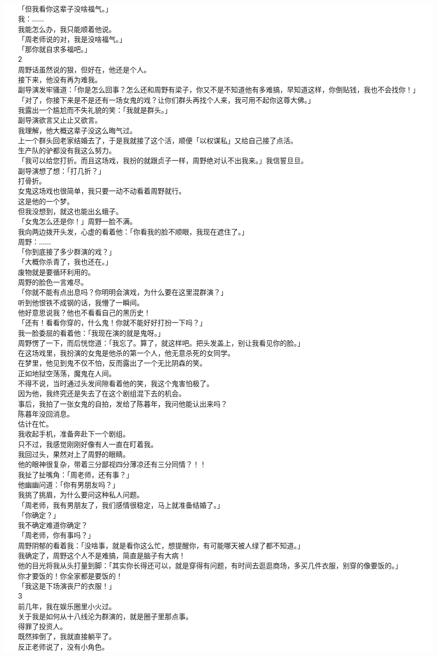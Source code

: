 &emsp;&emsp;「但我看你这辈子没啥福气。」  
&emsp;&emsp;我：……  
&emsp;&emsp;我能怎么办，我只能顺着他说。  
&emsp;&emsp;「周老师说的对，我是没啥福气。」  
&emsp;&emsp;「那你就自求多福吧。」  
&emsp;&emsp;2  
&emsp;&emsp;周野话虽然说的狠，但好在，他还是个人。  
&emsp;&emsp;接下来，他没有再为难我。  
&emsp;&emsp;副导演发牢骚道：「你是怎么回事？怎么还和周野有梁子，你又不是不知道他有多难搞，早知道这样，你倒贴钱，我也不会找你！」  
&emsp;&emsp;「对了，你接下来是不是还有一场女鬼的戏？让你们群头再找个人来，我可用不起你这尊大佛。」  
&emsp;&emsp;我露出一个尴尬而不失礼貌的笑：「我就是群头。」  
&emsp;&emsp;副导演欲言又止止又欲言。  
&emsp;&emsp;我理解，他大概这辈子没这么晦气过。  
&emsp;&emsp;上一个群头回老家结婚去了，于是我就接了这个活，顺便「以权谋私」又给自己接了点活。  
&emsp;&emsp;生产队的驴都没有我这么努力。  
&emsp;&emsp;「我可以给您打折。而且这场戏，我扮的就跟贞子一样，周野绝对认不出我来。」我信誓旦旦。  
&emsp;&emsp;副导演想了想：「打几折？」  
&emsp;&emsp;打骨折。  
&emsp;&emsp;女鬼这场戏也很简单，我只要一动不动看着周野就行。  
&emsp;&emsp;这是他的一个梦。  
&emsp;&emsp;但我没想到，就这也能出幺蛾子。  
&emsp;&emsp;「女鬼怎么还是你！」周野一脸不满。  
&emsp;&emsp;我向两边拨开头发，心虚的看着他：「你看我的脸不顺眼，我现在遮住了。」  
&emsp;&emsp;周野：……  
&emsp;&emsp;「你到底接了多少群演的戏？」  
&emsp;&emsp;「大概你杀青了，我也还在。」  
&emsp;&emsp;废物就是要循环利用的。  
&emsp;&emsp;周野的脸色一言难尽。  
&emsp;&emsp;「你就不能有点出息吗？你明明会演戏，为什么要在这里混群演？」  
&emsp;&emsp;听到他恨铁不成钢的话，我懵了一瞬间。  
&emsp;&emsp;他好意思说我？他也不看看自己的黑历史！  
&emsp;&emsp;「还有！看看你穿的，什么鬼！你就不能好好打扮一下吗？」  
&emsp;&emsp;我一脸委屈的看着他：「我现在演的就是鬼呀。」  
&emsp;&emsp;周野愣了一下，而后恍惚道：「我忘了。算了，就这样吧。把头发盖上，别让我看见你的脸。」  
&emsp;&emsp;在这场戏里，我扮演的女鬼是他杀的第一个人，他无意杀死的女同学。  
&emsp;&emsp;在梦里，他见到鬼不仅不怕，反而露出了一个无比阴森的笑。  
&emsp;&emsp;正如地狱空荡荡，魔鬼在人间。  
&emsp;&emsp;不得不说，当时通过头发间隙看着他的笑，我这个鬼害怕极了。  
&emsp;&emsp;因为他，我终究还是失去了在这个剧组混下去的机会。  
&emsp;&emsp;事后，我拍了一张女鬼的自拍，发给了陈暮年，我问他能认出来吗？  
&emsp;&emsp;陈暮年没回消息。  
&emsp;&emsp;估计在忙。  
&emsp;&emsp;我收起手机，准备奔赴下一个剧组。  
&emsp;&emsp;只不过，我感觉刚刚好像有人一直在盯着我。  
&emsp;&emsp;我回过头，果然对上了周野的眼睛。  
&emsp;&emsp;他的眼神很复杂，带着三分鄙视四分薄凉还有三分同情？！！  
&emsp;&emsp;我扯了扯嘴角：「周老师，还有事？」  
&emsp;&emsp;他幽幽问道：「你有男朋友吗？」  
&emsp;&emsp;我挑了挑眉，为什么要问这种私人问题。  
&emsp;&emsp;「周老师，我有男朋友了，我们感情很稳定，马上就准备结婚了。」  
&emsp;&emsp;「你确定？」  
&emsp;&emsp;我不确定难道你确定？  
&emsp;&emsp;「周老师，你有事吗？」  
&emsp;&emsp;周野阴郁的看着我：「没啥事，就是看你这么忙，想提醒你，有可能哪天被人绿了都不知道。」  
&emsp;&emsp;我确定了，周野这个人不是难搞，简直是脑子有大病！  
&emsp;&emsp;他的目光将我从头打量到脚：「其实你长得还可以，就是穿得有问题，有时间去逛逛商场，多买几件衣服，别穿的像要饭的。」  
&emsp;&emsp;你才要饭的！你全家都是要饭的！  
&emsp;&emsp;「我这是下场演丧尸的衣服！」  
&emsp;&emsp;3  
&emsp;&emsp;前几年，我在娱乐圈里小火过。  
&emsp;&emsp;关于我是如何从十八线沦为群演的，就是圈子里那点事。  
&emsp;&emsp;得罪了投资人。  
&emsp;&emsp;既然摔倒了，我就直接躺平了。  
&emsp;&emsp;反正老师说了，没有小角色。  